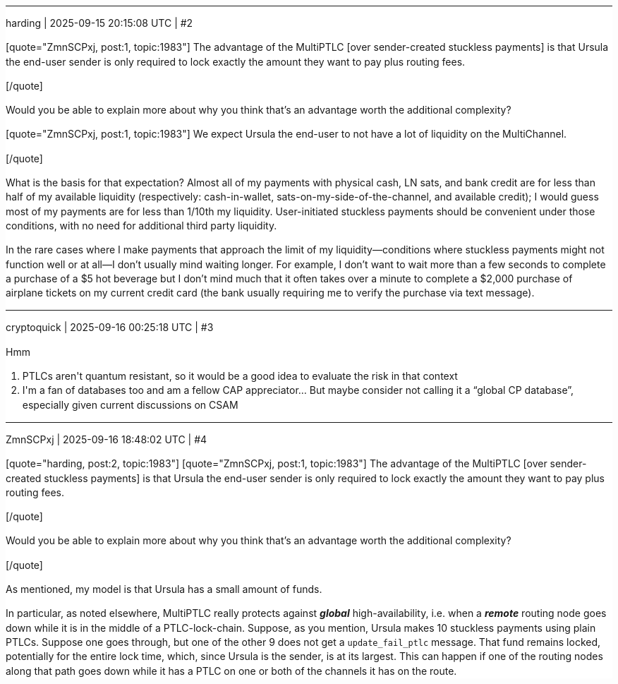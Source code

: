 -------------------------

harding | 2025-09-15 20:15:08 UTC | #2

[quote="ZmnSCPxj, post:1, topic:1983"]
The advantage of the MultiPTLC \[over sender-created stuckless payments\] is that Ursula the end-user sender is only required to lock exactly the amount they want to pay plus routing fees.

[/quote]

Would you be able to explain more about why you think that’s an advantage worth the additional complexity?

[quote="ZmnSCPxj, post:1, topic:1983"]
We expect Ursula the end-user to not have a lot of liquidity on the MultiChannel.

[/quote]

What is the basis for that expectation?  Almost all of my payments with physical cash, LN sats, and bank credit are for less than half of my available liquidity (respectively: cash-in-wallet, sats-on-my-side-of-the-channel, and available credit); I would guess most of my payments are for less than 1/10th my liquidity.  User-initiated stuckless payments should be convenient under those conditions, with no need for additional third party liquidity.

In the rare cases where I make payments that approach the limit of my liquidity—conditions where stuckless payments might not function well or at all—I don’t usually mind waiting longer.  For example, I don’t want to wait more than a few seconds to complete a purchase of a $5 hot beverage but I don’t mind much that it often takes over a minute to complete a $2,000 purchase of airplane tickets on my current credit card (the bank usually requiring me to verify the purchase via text message).

-------------------------

cryptoquick | 2025-09-16 00:25:18 UTC | #3

Hmm

1. PTLCs aren't quantum resistant, so it would be a good idea to evaluate the risk in that context
2. I'm a fan of databases too and am a fellow CAP appreciator… But maybe consider not calling it a “global CP database”, especially given current discussions on CSAM

-------------------------

ZmnSCPxj | 2025-09-16 18:48:02 UTC | #4

[quote="harding, post:2, topic:1983"]
[quote="ZmnSCPxj, post:1, topic:1983"]
The advantage of the MultiPTLC \[over sender-created stuckless payments\] is that Ursula the end-user sender is only required to lock exactly the amount they want to pay plus routing fees.

[/quote]

Would you be able to explain more about why you think that’s an advantage worth the additional complexity?

[/quote]

As mentioned, my model is that Ursula has a small amount of funds.

In particular, as noted elsewhere, MultiPTLC really protects against ***global*** high-availability, i.e. when a ***remote*** routing node goes down while it is in the middle of a PTLC-lock-chain.  Suppose, as you mention, Ursula makes 10 stuckless payments using plain PTLCs.  Suppose one goes through, but one of the other 9 does not get a `update_fail_ptlc` message.  That fund remains locked, potentially for the entire lock time, which, since Ursula is the sender, is at its largest.  This can happen if one of the routing nodes along that path goes down while it has a PTLC on one or both of the channels it has on the route.
